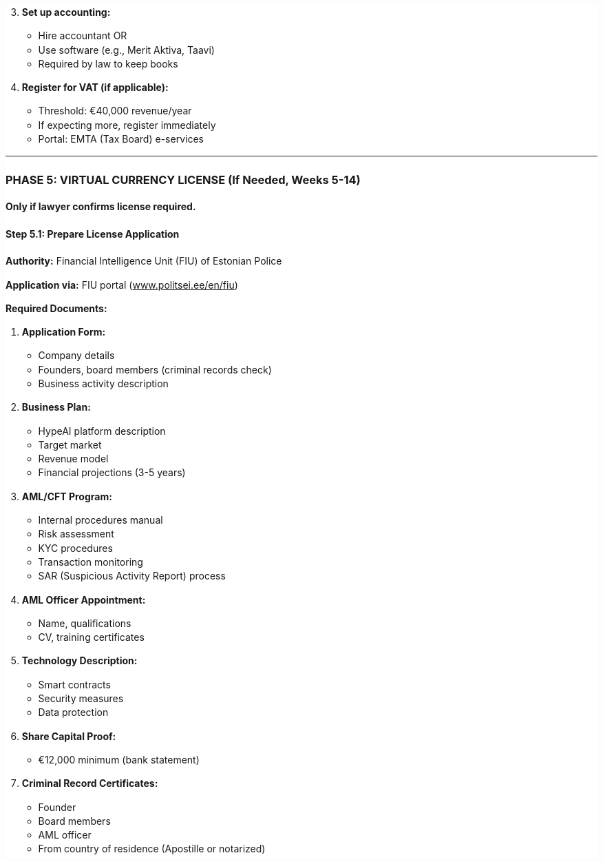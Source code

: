 3. **Set up accounting:**
   - Hire accountant OR
   - Use software (e.g., Merit Aktiva, Taavi)
   - Required by law to keep books

4. **Register for VAT (if applicable):**
   - Threshold: €40,000 revenue/year
   - If expecting more, register immediately
   - Portal: EMTA (Tax Board) e-services

---

### PHASE 5: VIRTUAL CURRENCY LICENSE (If Needed, Weeks 5-14)

**Only if lawyer confirms license required.**

#### Step 5.1: Prepare License Application

**Authority:** Financial Intelligence Unit (FIU) of Estonian Police

**Application via:** FIU portal (www.politsei.ee/en/fiu)

**Required Documents:**

1. **Application Form:**
   - Company details
   - Founders, board members (criminal records check)
   - Business activity description

2. **Business Plan:**
   - HypeAI platform description
   - Target market
   - Revenue model
   - Financial projections (3-5 years)

3. **AML/CFT Program:**
   - Internal procedures manual
   - Risk assessment
   - KYC procedures
   - Transaction monitoring
   - SAR (Suspicious Activity Report) process

4. **AML Officer Appointment:**
   - Name, qualifications
   - CV, training certificates

5. **Technology Description:**
   - Smart contracts
   - Security measures
   - Data protection

6. **Share Capital Proof:**
   - €12,000 minimum (bank statement)

7. **Criminal Record Certificates:**
   - Founder
   - Board members
   - AML officer
   - From country of residence (Apostille or notarized)
